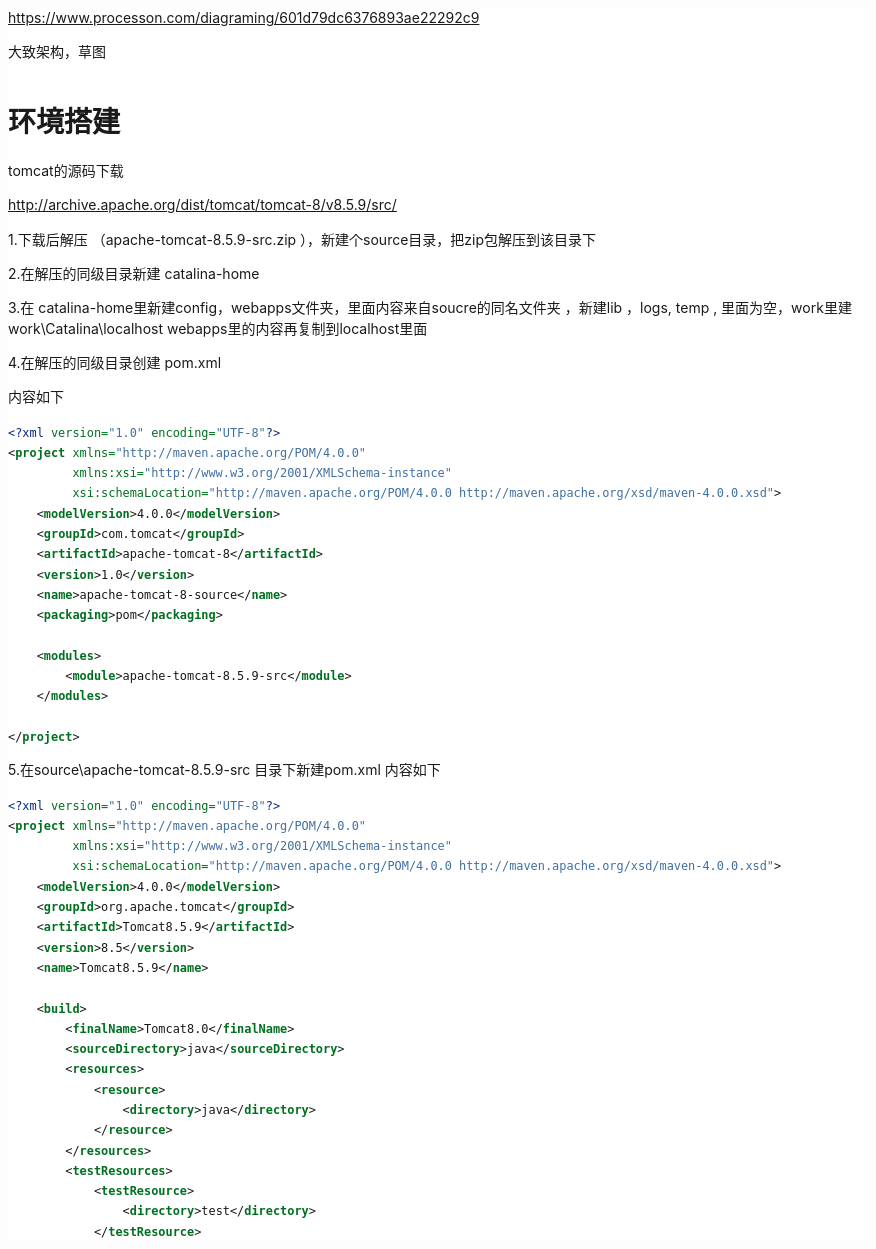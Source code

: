 https://www.processon.com/diagraming/601d79dc6376893ae22292c9

大致架构，草图



# 环境搭建

tomcat的源码下载

http://archive.apache.org/dist/tomcat/tomcat-8/v8.5.9/src/

1.下载后解压 （apache-tomcat-8.5.9-src.zip  ），新建个source目录，把zip包解压到该目录下

2.在解压的同级目录新建 catalina-home 

3.在 catalina-home里新建config，webapps文件夹，里面内容来自soucre的同名文件夹  ，新建lib ，logs, temp ,	里面为空，work里建work\Catalina\localhost   webapps里的内容再复制到localhost里面

4.在解压的同级目录创建 pom.xml

内容如下

```xml
<?xml version="1.0" encoding="UTF-8"?>
<project xmlns="http://maven.apache.org/POM/4.0.0"
         xmlns:xsi="http://www.w3.org/2001/XMLSchema-instance"
         xsi:schemaLocation="http://maven.apache.org/POM/4.0.0 http://maven.apache.org/xsd/maven-4.0.0.xsd">
    <modelVersion>4.0.0</modelVersion>
    <groupId>com.tomcat</groupId>
    <artifactId>apache-tomcat-8</artifactId>
    <version>1.0</version>
    <name>apache-tomcat-8-source</name>
    <packaging>pom</packaging>

    <modules>
        <module>apache-tomcat-8.5.9-src</module>
    </modules>

</project>
```

5.在source\apache-tomcat-8.5.9-src 目录下新建pom.xml   内容如下

```xml
<?xml version="1.0" encoding="UTF-8"?>
<project xmlns="http://maven.apache.org/POM/4.0.0"
         xmlns:xsi="http://www.w3.org/2001/XMLSchema-instance"
         xsi:schemaLocation="http://maven.apache.org/POM/4.0.0 http://maven.apache.org/xsd/maven-4.0.0.xsd">
    <modelVersion>4.0.0</modelVersion>
    <groupId>org.apache.tomcat</groupId>
    <artifactId>Tomcat8.5.9</artifactId>
    <version>8.5</version>
    <name>Tomcat8.5.9</name>

    <build>
        <finalName>Tomcat8.0</finalName>
        <sourceDirectory>java</sourceDirectory>
        <resources>
            <resource>
                <directory>java</directory>
            </resource>
        </resources>
        <testResources>
            <testResource>
                <directory>test</directory>
            </testResource>
```